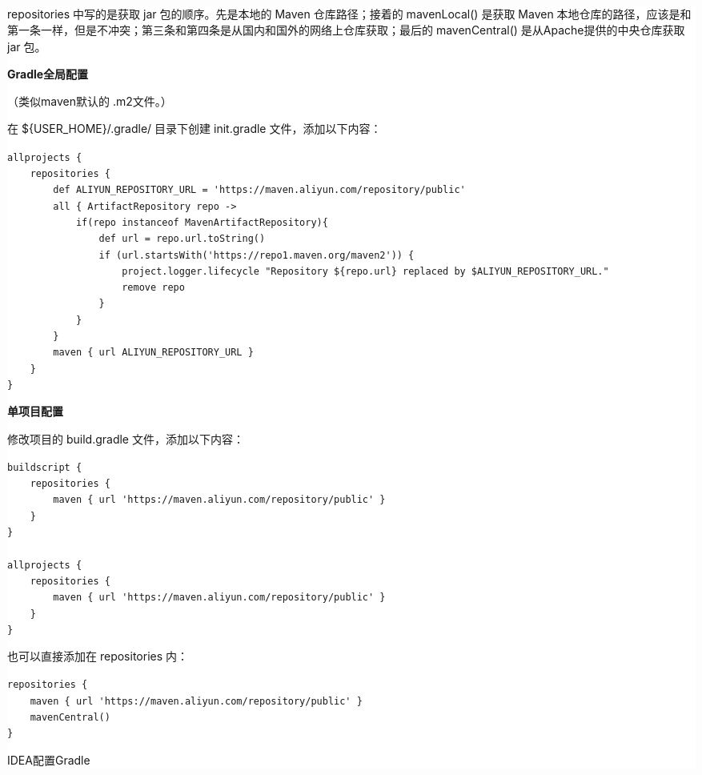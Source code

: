 repositories 中写的是获取 jar 包的顺序。先是本地的 Maven 仓库路径；接着的 mavenLocal() 是获取 Maven 本地仓库的路径，应该是和第一条一样，但是不冲突；第三条和第四条是从国内和国外的网络上仓库获取；最后的 mavenCentral() 是从Apache提供的中央仓库获取 jar 包。

**Gradle全局配置**

（类似maven默认的 .m2文件。）

在 ${USER_HOME}/.gradle/ 目录下创建 init.gradle 文件，添加以下内容：

```
allprojects {
    repositories {
        def ALIYUN_REPOSITORY_URL = 'https://maven.aliyun.com/repository/public'
        all { ArtifactRepository repo ->
            if(repo instanceof MavenArtifactRepository){
                def url = repo.url.toString()
                if (url.startsWith('https://repo1.maven.org/maven2')) {
                    project.logger.lifecycle "Repository ${repo.url} replaced by $ALIYUN_REPOSITORY_URL."
                    remove repo
                }
            }
        }
        maven { url ALIYUN_REPOSITORY_URL }
    }
}
```

**单项目配置**

修改项目的 build.gradle 文件，添加以下内容：

```
buildscript {
    repositories {
        maven { url 'https://maven.aliyun.com/repository/public' }
    }
}

allprojects {
    repositories {
        maven { url 'https://maven.aliyun.com/repository/public' }
    }
}
```

也可以直接添加在 repositories 内：

```
repositories {
    maven { url 'https://maven.aliyun.com/repository/public' }
    mavenCentral()
}

```

IDEA配置Gradle
